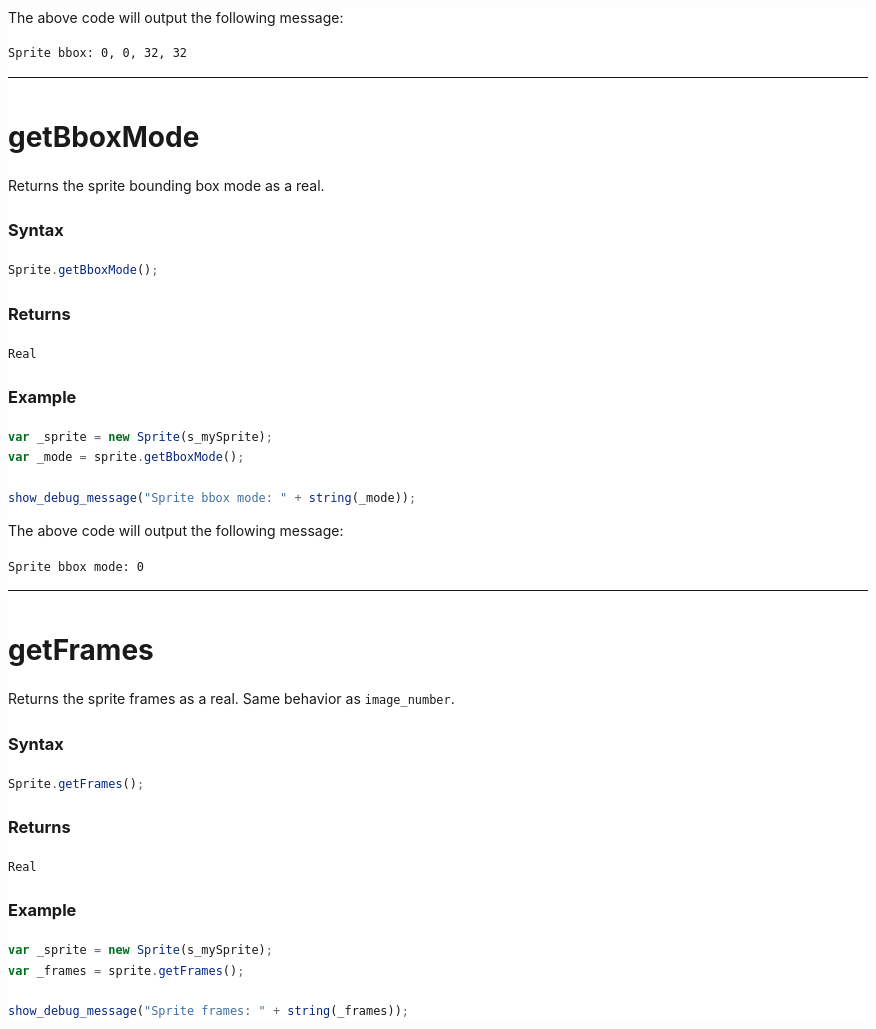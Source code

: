 The above code will output the following message:

```
Sprite bbox: 0, 0, 32, 32
```

---

# getBboxMode
Returns the sprite bounding box mode as a real.

### Syntax
  ```js
  Sprite.getBboxMode();
  ```

### Returns
  ```js
  Real
  ```

### Example
```js
var _sprite = new Sprite(s_mySprite);
var _mode = sprite.getBboxMode();

show_debug_message("Sprite bbox mode: " + string(_mode));
```

The above code will output the following message:

```
Sprite bbox mode: 0
```

---

# getFrames
Returns the sprite frames as a real. Same behavior as `image_number`.

### Syntax
  ```js
  Sprite.getFrames();
  ```

### Returns
  ```js
  Real
  ```

### Example
```js
var _sprite = new Sprite(s_mySprite);
var _frames = sprite.getFrames();

show_debug_message("Sprite frames: " + string(_frames));
```

